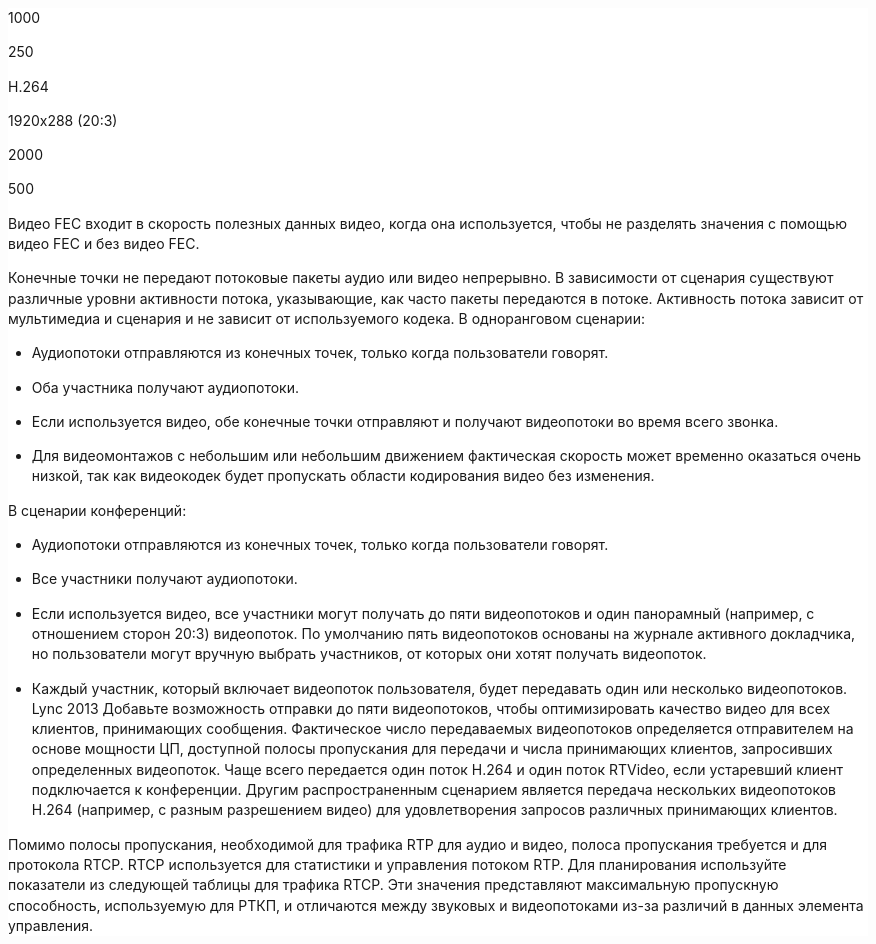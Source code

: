 <td><p>1000</p></td>
<td><p>250</p></td>
</tr>
<tr class="odd">
<td><p>H.264</p></td>
<td><p>1920x288 (20:3)</p></td>
<td><p>2000</p></td>
<td><p>500</p></td>
</tr>
</tbody>
</table>


Видео FEC входит в скорость полезных данных видео, когда она используется, чтобы не разделять значения с помощью видео FEC и без видео FEC.

Конечные точки не передают потоковые пакеты аудио или видео непрерывно. В зависимости от сценария существуют различные уровни активности потока, указывающие, как часто пакеты передаются в потоке. Активность потока зависит от мультимедиа и сценария и не зависит от используемого кодека. В одноранговом сценарии:

  - Аудиопотоки отправляются из конечных точек, только когда пользователи говорят.

  - Оба участника получают аудиопотоки.

  - Если используется видео, обе конечные точки отправляют и получают видеопотоки во время всего звонка.

  - Для видеомонтажов с небольшим или небольшим движением фактическая скорость может временно оказаться очень низкой, так как видеокодек будет пропускать области кодирования видео без изменения.

В сценарии конференций:

  - Аудиопотоки отправляются из конечных точек, только когда пользователи говорят.

  - Все участники получают аудиопотоки.

  - Если используется видео, все участники могут получать до пяти видеопотоков и один панорамный (например, с отношением сторон 20:3) видеопоток. По умолчанию пять видеопотоков основаны на журнале активного докладчика, но пользователи могут вручную выбрать участников, от которых они хотят получать видеопоток.

  - Каждый участник, который включает видеопоток пользователя, будет передавать один или несколько видеопотоков. Lync 2013 Добавьте возможность отправки до пяти видеопотоков, чтобы оптимизировать качество видео для всех клиентов, принимающих сообщения. Фактическое число передаваемых видеопотоков определяется отправителем на основе мощности ЦП, доступной полосы пропускания для передачи и числа принимающих клиентов, запросивших определенных видеопоток. Чаще всего передается один поток H.264 и один поток RTVideo, если устаревший клиент подключается к конференции. Другим распространенным сценарием является передача нескольких видеопотоков H.264 (например, с разным разрешением видео) для удовлетворения запросов различных принимающих клиентов.

Помимо полосы пропускания, необходимой для трафика RTP для аудио и видео, полоса пропускания требуется и для протокола RTCP. RTCP используется для статистики и управления потоком RTP. Для планирования используйте показатели из следующей таблицы для трафика RTCP. Эти значения представляют максимальную пропускную способность, используемую для РТКП, и отличаются между звуковых и видеопотоками из-за различий в данных элемента управления.
